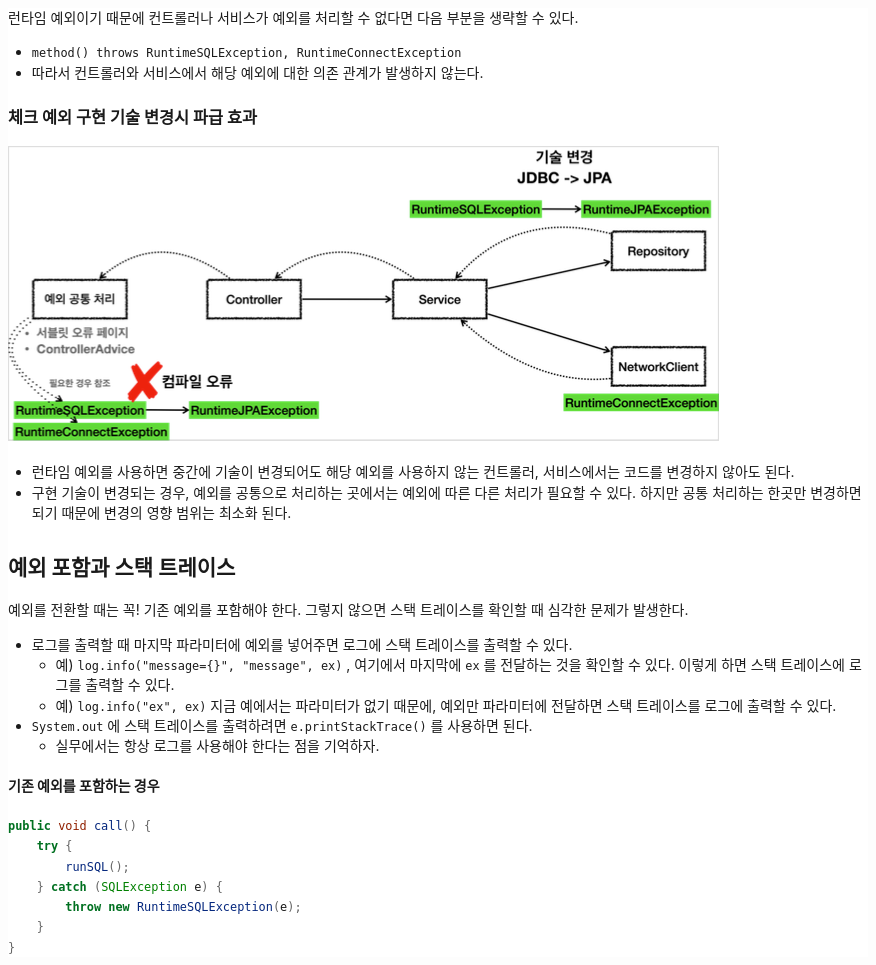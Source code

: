 런타임 예외이기 때문에 컨트롤러나 서비스가 예외를 처리할 수 없다면 다음 부분을 생략할 수 있다. 


* `method() throws RuntimeSQLException, RuntimeConnectException`
* 따라서 컨트롤러와 서비스에서 해당 예외에 대한 의존 관계가 발생하지 않는다.


### 체크 예외 구현 기술 변경시 파급 효과

![](./res/img_6.png)


* 런타임 예외를 사용하면 중간에 기술이 변경되어도 해당 예외를 사용하지 않는 컨트롤러, 서비스에서는 코드를 변경하지 않아도 된다.
* 구현 기술이 변경되는 경우, 예외를 공통으로 처리하는 곳에서는 예외에 따른 다른 처리가 필요할 수 있다. 하지만 공통 처리하는 한곳만 변경하면 
  되기 때문에 변경의 영향 범위는 최소화 된다.


## 예외 포함과 스택 트레이스

예외를 전환할 때는 꼭! 기존 예외를 포함해야 한다. 그렇지 않으면 스택 트레이스를 확인할 때 심각한 문제가 발생한다.

```java

```


* 로그를 출력할 때 마지막 파라미터에 예외를 넣어주면 로그에 스택 트레이스를 출력할 수 있다.
  * 예) `log.info("message={}", "message", ex)` , 여기에서 마지막에 `ex` 를 전달하는 것을 확인할 수 있다. 이렇게 하면 스택 트레이스에 로그를 출력할 수 있다. 
  * 예) `log.info("ex", ex)` 지금 예에서는 파라미터가 없기 때문에, 예외만 파라미터에 전달하면 스택 트레이스를 로그에 출력할 수 있다.
* `System.out` 에 스택 트레이스를 출력하려면 `e.printStackTrace()` 를 사용하면 된다. 
  * 실무에서는 항상 로그를 사용해야 한다는 점을 기억하자.

#### 기존 예외를 포함하는 경우

```java
public void call() {
    try {
        runSQL();
    } catch (SQLException e) {
        throw new RuntimeSQLException(e);
    }
}
```

